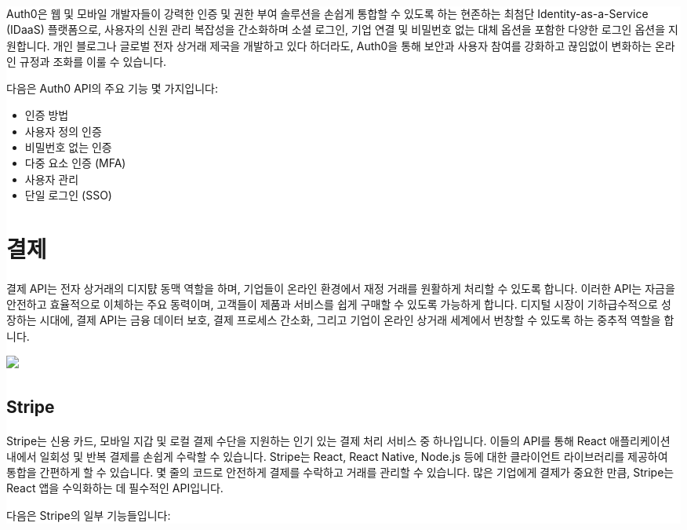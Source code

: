 Auth0은 웹 및 모바일 개발자들이 강력한 인증 및 권한 부여 솔루션을 손쉽게 통합할 수 있도록 하는 현존하는 최첨단 Identity-as-a-Service (IDaaS) 플랫폼으로, 사용자의 신원 관리 복잡성을 간소화하며 소셜 로그인, 기업 연결 및 비밀번호 없는 대체 옵션을 포함한 다양한 로그인 옵션을 지원합니다. 개인 블로그나 글로벌 전자 상거래 제국을 개발하고 있다 하더라도, Auth0을 통해 보안과 사용자 참여를 강화하고 끊임없이 변화하는 온라인 규정과 조화를 이룰 수 있습니다.

다음은 Auth0 API의 주요 기능 몇 가지입니다:

- 인증 방법
- 사용자 정의 인증
- 비밀번호 없는 인증
- 다중 요소 인증 (MFA)
- 사용자 관리
- 단일 로그인 (SSO)

# 결제



<ins class="adsbygoogle"
     style="display:block"
     data-ad-client="ca-pub-4877378276818686"
     data-ad-slot="1898504329"
     data-ad-format="auto"
     data-full-width-responsive="true"></ins>

<script>
     (adsbygoogle = window.adsbygoogle || []).push({});
</script>

결제 API는 전자 상거래의 디지턄 동맥 역할을 하며, 기업들이 온라인 환경에서 재정 거래를 원활하게 처리할 수 있도록 합니다. 이러한 API는 자금을 안전하고 효율적으로 이체하는 주요 동력이며, 고객들이 제품과 서비스를 쉽게 구매할 수 있도록 가능하게 합니다. 디지털 시장이 기하급수적으로 성장하는 시대에, 결제 API는 금융 데이터 보호, 결제 프로세스 간소화, 그리고 기업이 온라인 상거래 세계에서 번창할 수 있도록 하는 중추적 역할을 합니다.

![](https://miro.medium.com/v2/resize:fit:1000/1*89T2MjogSTQDwIZUldjfHg.gif)

## Stripe

Stripe는 신용 카드, 모바일 지갑 및 로컬 결제 수단을 지원하는 인기 있는 결제 처리 서비스 중 하나입니다. 이들의 API를 통해 React 애플리케이션 내에서 일회성 및 반복 결제를 손쉽게 수락할 수 있습니다. Stripe는 React, React Native, Node.js 등에 대한 클라이언트 라이브러리를 제공하여 통합을 간편하게 할 수 있습니다. 몇 줄의 코드로 안전하게 결제를 수락하고 거래를 관리할 수 있습니다. 많은 기업에게 결제가 중요한 만큼, Stripe는 React 앱을 수익화하는 데 필수적인 API입니다.



<ins class="adsbygoogle"
     style="display:block"
     data-ad-client="ca-pub-4877378276818686"
     data-ad-slot="1898504329"
     data-ad-format="auto"
     data-full-width-responsive="true"></ins>

<script>
     (adsbygoogle = window.adsbygoogle || []).push({});
</script>

다음은 Stripe의 일부 기능들입니다:
